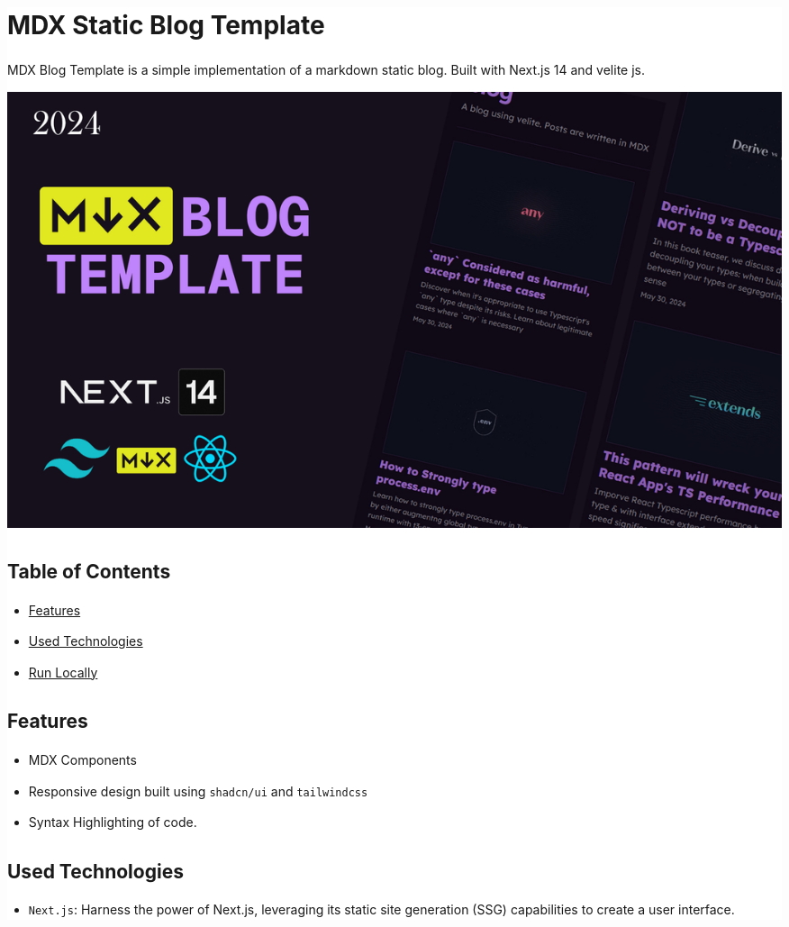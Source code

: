 # MDX Static Blog Template

MDX Blog Template is a simple implementation of a markdown static blog. Built with Next.js 14 and velite js.

<img src="screenshot/mdx-blog-template.jpg" alt="Dashboard" width="100%">

## Table of Contents

- [Features](#features)

- [Used Technologies](#used-technologies)

- [Run Locally](#run-locally)

## Features

- MDX Components

- Responsive design built using `shadcn/ui` and `tailwindcss`

- Syntax Highlighting of code.

## Used Technologies

- `Next.js`: Harness the power of Next.js, leveraging its static site generation (SSG) capabilities to create a user interface.
